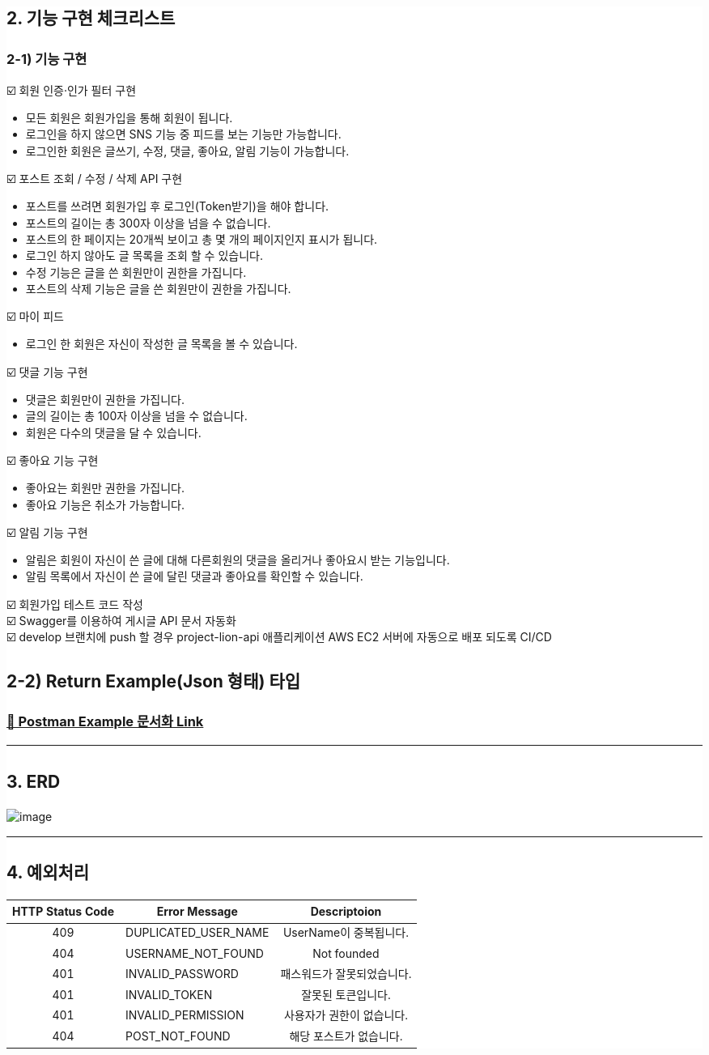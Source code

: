 
## 2. 기능 구현 체크리스트

### 2-1) 기능 구현

☑️ 회원 인증·인가 필터 구현<br>
- 모든 회원은 회원가입을 통해 회원이 됩니다.
- 로그인을 하지 않으면 SNS 기능 중 피드를 보는 기능만 가능합니다.
- 로그인한 회원은 글쓰기, 수정, 댓글, 좋아요, 알림 기능이 가능합니다.

☑️ 포스트 조회 / 수정 / 삭제 API 구현<br>
- 포스트를 쓰려면 회원가입 후 로그인(Token받기)을 해야 합니다.
- 포스트의 길이는 총 300자 이상을 넘을 수 없습니다.
- 포스트의 한 페이지는 20개씩 보이고 총 몇 개의 페이지인지 표시가 됩니다.
- 로그인 하지 않아도 글 목록을 조회 할 수 있습니다.
- 수정 기능은 글을 쓴 회원만이 권한을 가집니다.
- 포스트의 삭제 기능은 글을 쓴 회원만이 권한을 가집니다.

☑️ 마이 피드<br>
- 로그인 한 회원은 자신이 작성한 글 목록을 볼 수 있습니다.

☑️ 댓글 기능 구현<br>
- 댓글은 회원만이 권한을 가집니다.
- 글의 길이는 총 100자 이상을 넘을 수 없습니다.
- 회원은 다수의 댓글을 달 수 있습니다.

☑️ 좋아요 기능 구현<br>
- 좋아요는 회원만 권한을 가집니다.
- 좋아요 기능은 취소가 가능합니다.

☑️ 알림 기능 구현<br>
- 알림은 회원이 자신이 쓴 글에 대해 다른회원의 댓글을 올리거나 좋아요시 받는 기능입니다.
- 알림 목록에서 자신이 쓴 글에 달린 댓글과 좋아요를 확인할 수 있습니다.

☑️ 회원가입 테스트 코드 작성<br>
☑️ Swagger를 이용하여 게시글 API 문서 자동화<br>
☑️ develop 브랜치에 push 할 경우 project-lion-api 애플리케이션 AWS EC2 서버에 자동으로 배포 되도록 CI/CD<br>

## 2-2) Return Example(Json 형태) 타입

<h3> <a href="https://documenter.getpostman.com/view/21461415/2s93XsXR8m" target="_blank">🔗 Postman Example 문서화 Link</a> </h3>

---

## 3. ERD

<img width="879" alt="image" src="https://user-images.githubusercontent.com/94329274/230714556-7ccd2194-549b-4dc8-b9eb-1bedeeaf8f73.png">

---

## 4. 예외처리
| HTTP Status Code |Error Message|   Descriptoion   |
|:----------------:|---|:----------------:|
|       409        |DUPLICATED_USER_NAME| UserName이 중복됩니다. |
|       404        |USERNAME_NOT_FOUND|   Not founded    |
|       401        |INVALID_PASSWORD|  패스워드가 잘못되었습니다.  |
|       401        |        INVALID_TOKEN        |    잘못된 토큰입니다.    |
|       401        |       INVALID_PERMISSION       |  사용자가 권한이 없습니다.  |
|       404        |       POST_NOT_FOUND       |  해당 포스트가 없습니다.   |